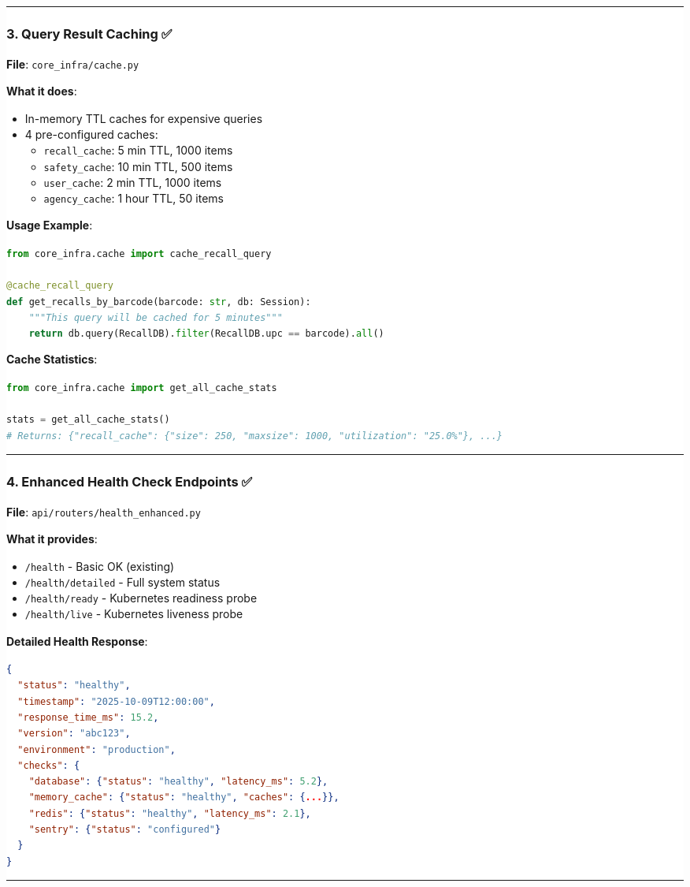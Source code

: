 
---

### 3. Query Result Caching ✅
**File**: `core_infra/cache.py`

**What it does**:
- In-memory TTL caches for expensive queries
- 4 pre-configured caches:
  - `recall_cache`: 5 min TTL, 1000 items
  - `safety_cache`: 10 min TTL, 500 items
  - `user_cache`: 2 min TTL, 1000 items
  - `agency_cache`: 1 hour TTL, 50 items

**Usage Example**:
```python
from core_infra.cache import cache_recall_query

@cache_recall_query
def get_recalls_by_barcode(barcode: str, db: Session):
    """This query will be cached for 5 minutes"""
    return db.query(RecallDB).filter(RecallDB.upc == barcode).all()
```

**Cache Statistics**:
```python
from core_infra.cache import get_all_cache_stats

stats = get_all_cache_stats()
# Returns: {"recall_cache": {"size": 250, "maxsize": 1000, "utilization": "25.0%"}, ...}
```

---

### 4. Enhanced Health Check Endpoints ✅
**File**: `api/routers/health_enhanced.py`

**What it provides**:
- `/health` - Basic OK (existing)
- `/health/detailed` - Full system status
- `/health/ready` - Kubernetes readiness probe
- `/health/live` - Kubernetes liveness probe

**Detailed Health Response**:
```json
{
  "status": "healthy",
  "timestamp": "2025-10-09T12:00:00",
  "response_time_ms": 15.2,
  "version": "abc123",
  "environment": "production",
  "checks": {
    "database": {"status": "healthy", "latency_ms": 5.2},
    "memory_cache": {"status": "healthy", "caches": {...}},
    "redis": {"status": "healthy", "latency_ms": 2.1},
    "sentry": {"status": "configured"}
  }
}
```

---